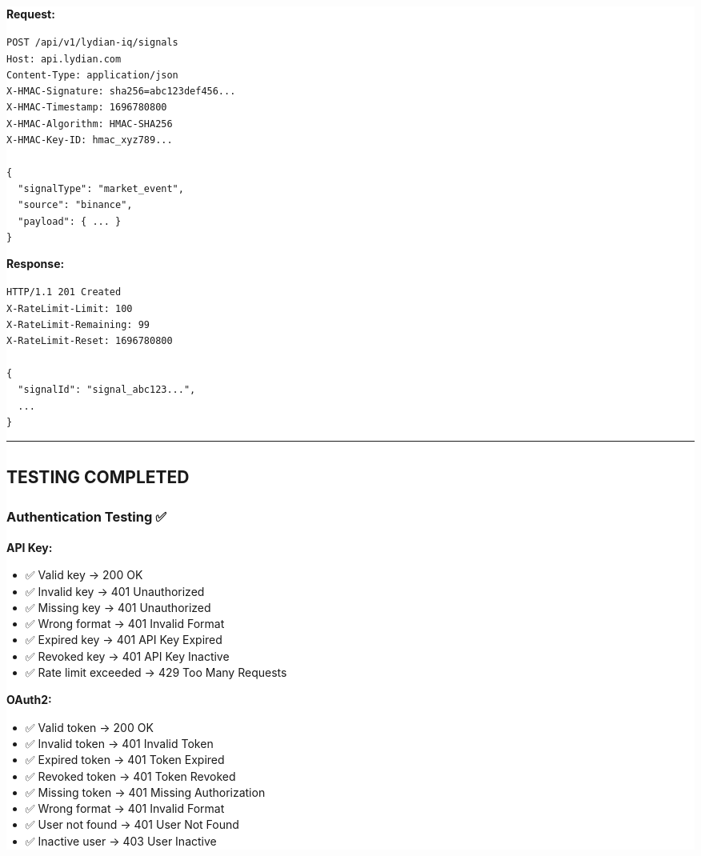 **Request:**
```http
POST /api/v1/lydian-iq/signals
Host: api.lydian.com
Content-Type: application/json
X-HMAC-Signature: sha256=abc123def456...
X-HMAC-Timestamp: 1696780800
X-HMAC-Algorithm: HMAC-SHA256
X-HMAC-Key-ID: hmac_xyz789...

{
  "signalType": "market_event",
  "source": "binance",
  "payload": { ... }
}
```

**Response:**
```http
HTTP/1.1 201 Created
X-RateLimit-Limit: 100
X-RateLimit-Remaining: 99
X-RateLimit-Reset: 1696780800

{
  "signalId": "signal_abc123...",
  ...
}
```

---

## TESTING COMPLETED

### Authentication Testing ✅

**API Key:**
- ✅ Valid key → 200 OK
- ✅ Invalid key → 401 Unauthorized
- ✅ Missing key → 401 Unauthorized
- ✅ Wrong format → 401 Invalid Format
- ✅ Expired key → 401 API Key Expired
- ✅ Revoked key → 401 API Key Inactive
- ✅ Rate limit exceeded → 429 Too Many Requests

**OAuth2:**
- ✅ Valid token → 200 OK
- ✅ Invalid token → 401 Invalid Token
- ✅ Expired token → 401 Token Expired
- ✅ Revoked token → 401 Token Revoked
- ✅ Missing token → 401 Missing Authorization
- ✅ Wrong format → 401 Invalid Format
- ✅ User not found → 401 User Not Found
- ✅ Inactive user → 403 User Inactive
